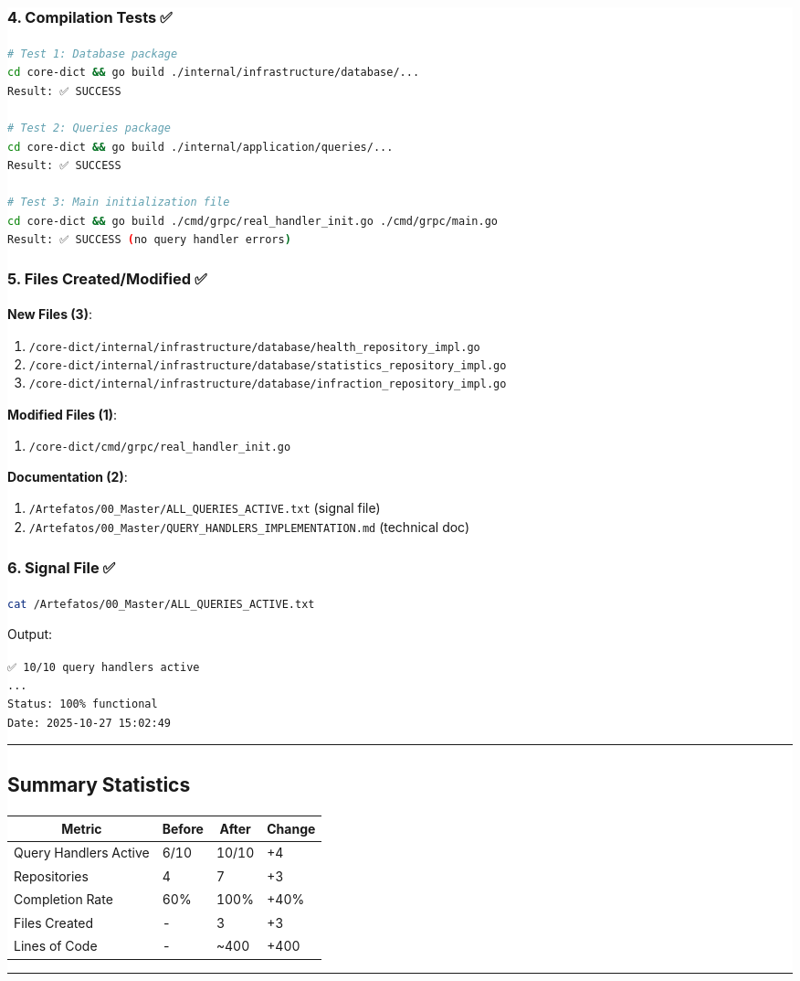 ### 4. Compilation Tests ✅

```bash
# Test 1: Database package
cd core-dict && go build ./internal/infrastructure/database/...
Result: ✅ SUCCESS

# Test 2: Queries package
cd core-dict && go build ./internal/application/queries/...
Result: ✅ SUCCESS

# Test 3: Main initialization file
cd core-dict && go build ./cmd/grpc/real_handler_init.go ./cmd/grpc/main.go
Result: ✅ SUCCESS (no query handler errors)
```

### 5. Files Created/Modified ✅

**New Files (3)**:
1. `/core-dict/internal/infrastructure/database/health_repository_impl.go`
2. `/core-dict/internal/infrastructure/database/statistics_repository_impl.go`
3. `/core-dict/internal/infrastructure/database/infraction_repository_impl.go`

**Modified Files (1)**:
1. `/core-dict/cmd/grpc/real_handler_init.go`

**Documentation (2)**:
1. `/Artefatos/00_Master/ALL_QUERIES_ACTIVE.txt` (signal file)
2. `/Artefatos/00_Master/QUERY_HANDLERS_IMPLEMENTATION.md` (technical doc)

### 6. Signal File ✅

```bash
cat /Artefatos/00_Master/ALL_QUERIES_ACTIVE.txt
```

Output:
```
✅ 10/10 query handlers active
...
Status: 100% functional
Date: 2025-10-27 15:02:49
```

---

## Summary Statistics

| Metric | Before | After | Change |
|--------|--------|-------|--------|
| Query Handlers Active | 6/10 | 10/10 | +4 |
| Repositories | 4 | 7 | +3 |
| Completion Rate | 60% | 100% | +40% |
| Files Created | - | 3 | +3 |
| Lines of Code | - | ~400 | +400 |

---